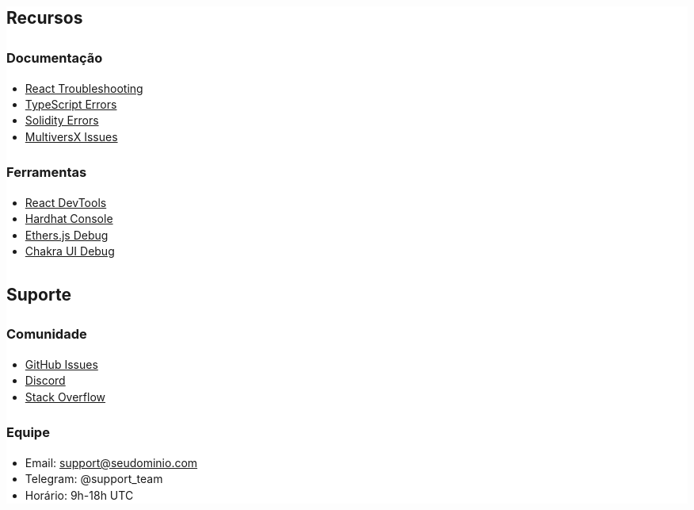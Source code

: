 ## Recursos

### Documentação
- [React Troubleshooting](https://reactjs.org/docs/error-boundaries.html)
- [TypeScript Errors](https://www.typescriptlang.org/docs/handbook/2/basic-types.html)
- [Solidity Errors](https://docs.soliditylang.org/en/latest/control-structures.html#error-handling)
- [MultiversX Issues](https://docs.multiversx.com/troubleshooting)

### Ferramentas
- [React DevTools](https://reactjs.org/blog/2019/08/15/new-react-devtools.html)
- [Hardhat Console](https://hardhat.org/hardhat-network/reference/#console-log)
- [Ethers.js Debug](https://docs.ethers.io/v5/api/utils/logger/)
- [Chakra UI Debug](https://chakra-ui.com/docs/features/color-mode#debugging)

## Suporte

### Comunidade
- [GitHub Issues](https://github.com/seu-usuario/multiversx-wallet/issues)
- [Discord](https://discord.gg/seu-servidor)
- [Stack Overflow](https://stackoverflow.com/questions/tagged/multiversx)

### Equipe
- Email: support@seudominio.com
- Telegram: @support_team
- Horário: 9h-18h UTC 